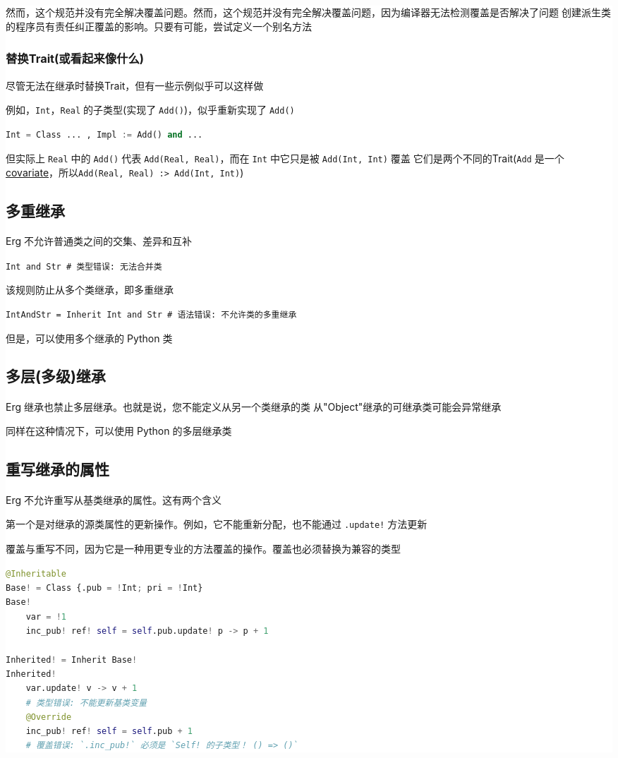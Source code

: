 然而，这个规范并没有完全解决覆盖问题。然而，这个规范并没有完全解决覆盖问题，因为编译器无法检测覆盖是否解决了问题
创建派生类的程序员有责任纠正覆盖的影响。只要有可能，尝试定义一个别名方法

### 替换Trait(或看起来像什么)

尽管无法在继承时替换Trait，但有一些示例似乎可以这样做

例如，`Int`，`Real` 的子类型(实现了 `Add()`)，似乎重新实现了 `Add()`

```python
Int = Class ... , Impl := Add() and ...
```

但实际上 `Real` 中的 `Add()` 代表 `Add(Real, Real)`，而在 `Int` 中它只是被 `Add(Int, Int)` 覆盖
它们是两个不同的Trait(`Add` 是一个 [covariate](./advanced/variance.md)，所以`Add(Real, Real) :> Add(Int, Int)`)

## 多重继承

Erg 不允许普通类之间的交集、差异和互补

```python,compile_fail
Int and Str # 类型错误: 无法合并类
```

该规则防止从多个类继承，即多重继承

```python,compile_fail
IntAndStr = Inherit Int and Str # 语法错误: 不允许类的多重继承
```

但是，可以使用多个继承的 Python 类

## 多层(多级)继承

Erg 继承也禁止多层继承。也就是说，您不能定义从另一个类继承的类
从"Object"继承的可继承类可能会异常继承

同样在这种情况下，可以使用 Python 的多层继承类

## 重写继承的属性

Erg 不允许重写从基类继承的属性。这有两个含义

第一个是对继承的源类属性的更新操作。例如，它不能重新分配，也不能通过 `.update!` 方法更新

覆盖与重写不同，因为它是一种用更专业的方法覆盖的操作。覆盖也必须替换为兼容的类型

```python
@Inheritable
Base! = Class {.pub = !Int; pri = !Int}
Base!
    var = !1
    inc_pub! ref! self = self.pub.update! p -> p + 1

Inherited! = Inherit Base!
Inherited!
    var.update! v -> v + 1
    # 类型错误: 不能更新基类变量
    @Override
    inc_pub! ref! self = self.pub + 1
    # 覆盖错误: `.inc_pub!` 必须是 `Self! 的子类型！ () => ()`
```
